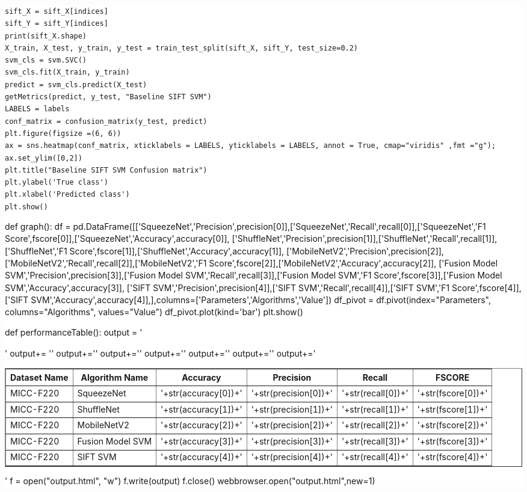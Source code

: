     sift_X = sift_X[indices]
    sift_Y = sift_Y[indices]    
    print(sift_X.shape)    
    X_train, X_test, y_train, y_test = train_test_split(sift_X, sift_Y, test_size=0.2)
    svm_cls = svm.SVC()
    svm_cls.fit(X_train, y_train)
    predict = svm_cls.predict(X_test)
    getMetrics(predict, y_test, "Baseline SIFT SVM")
    LABELS = labels
    conf_matrix = confusion_matrix(y_test, predict)
    plt.figure(figsize =(6, 6))
    ax = sns.heatmap(conf_matrix, xticklabels = LABELS, yticklabels = LABELS, annot = True, cmap="viridis" ,fmt ="g");
    ax.set_ylim([0,2])
    plt.title("Baseline SIFT SVM Confusion matrix")
    plt.ylabel('True class')
    plt.xlabel('Predicted class')
    plt.show()  
   

def graph():
    df = pd.DataFrame([['SqueezeNet','Precision',precision[0]],['SqueezeNet','Recall',recall[0]],['SqueezeNet','F1 Score',fscore[0]],['SqueezeNet','Accuracy',accuracy[0]],
                       ['ShuffleNet','Precision',precision[1]],['ShuffleNet','Recall',recall[1]],['ShuffleNet','F1 Score',fscore[1]],['ShuffleNet','Accuracy',accuracy[1]],
                       ['MobileNetV2','Precision',precision[2]],['MobileNetV2','Recall',recall[2]],['MobileNetV2','F1 Score',fscore[2]],['MobileNetV2','Accuracy',accuracy[2]],
                       ['Fusion Model SVM','Precision',precision[3]],['Fusion Model SVM','Recall',recall[3]],['Fusion Model SVM','F1 Score',fscore[3]],['Fusion Model SVM','Accuracy',accuracy[3]],
                       ['SIFT SVM','Precision',precision[4]],['SIFT SVM','Recall',recall[4]],['SIFT SVM','F1 Score',fscore[4]],['SIFT SVM','Accuracy',accuracy[4]],],columns=['Parameters','Algorithms','Value'])
    df_pivot = df.pivot(index="Parameters", columns="Algorithms", values="Value")
    df_pivot.plot(kind='bar')
    plt.show()

def performanceTable():
    output = '<table border=1 align=center>'
    output+= '<tr><th>Dataset Name</th><th>Algorithm Name</th><th>Accuracy</th><th>Precision</th><th>Recall</th><th>FSCORE</th></tr>'
    output+='<tr><td>MICC-F220</td><td>SqueezeNet</td><td>'+str(accuracy[0])+'</td><td>'+str(precision[0])+'</td><td>'+str(recall[0])+'</td><td>'+str(fscore[0])+'</td></tr>'
    output+='<tr><td>MICC-F220</td><td>ShuffleNet</td><td>'+str(accuracy[1])+'</td><td>'+str(precision[1])+'</td><td>'+str(recall[1])+'</td><td>'+str(fscore[1])+'</td></tr>'
    output+='<tr><td>MICC-F220</td><td>MobileNetV2</td><td>'+str(accuracy[2])+'</td><td>'+str(precision[2])+'</td><td>'+str(recall[2])+'</td><td>'+str(fscore[2])+'</td></tr>'
    output+='<tr><td>MICC-F220</td><td>Fusion Model SVM</td><td>'+str(accuracy[3])+'</td><td>'+str(precision[3])+'</td><td>'+str(recall[3])+'</td><td>'+str(fscore[3])+'</td></tr>'
    output+='<tr><td>MICC-F220</td><td>SIFT SVM</td><td>'+str(accuracy[4])+'</td><td>'+str(precision[4])+'</td><td>'+str(recall[4])+'</td><td>'+str(fscore[4])+'</td></tr>'
    output+='</table></body></html>'
    f = open("output.html", "w")
    f.write(output)
    f.close()
    webbrowser.open("output.html",new=1)  
